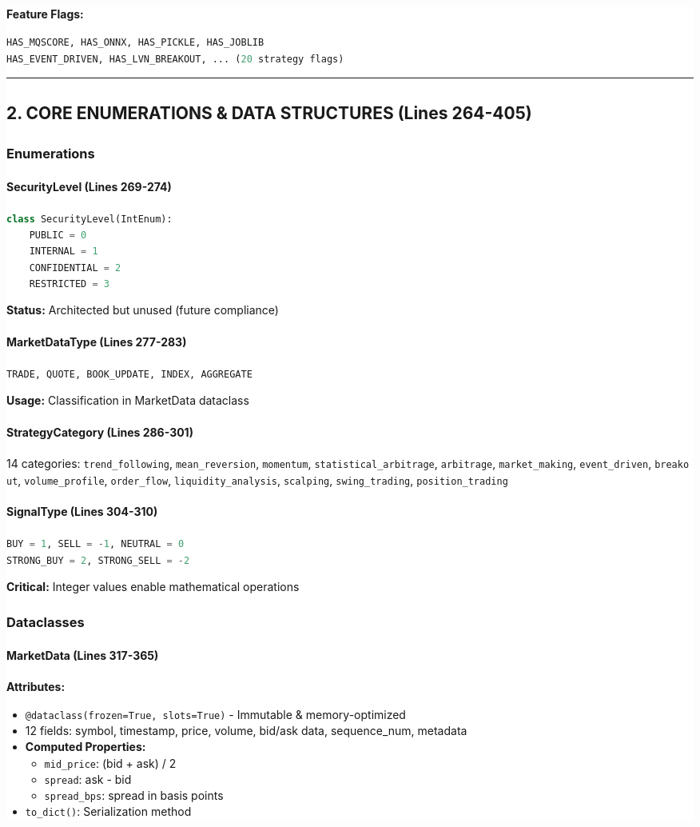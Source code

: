 **Feature Flags:**
```python
HAS_MQSCORE, HAS_ONNX, HAS_PICKLE, HAS_JOBLIB
HAS_EVENT_DRIVEN, HAS_LVN_BREAKOUT, ... (20 strategy flags)
```

---

## 2. CORE ENUMERATIONS & DATA STRUCTURES (Lines 264-405)

### Enumerations

#### SecurityLevel (Lines 269-274)
```python
class SecurityLevel(IntEnum):
    PUBLIC = 0
    INTERNAL = 1
    CONFIDENTIAL = 2
    RESTRICTED = 3
```
**Status:** Architected but unused (future compliance)

#### MarketDataType (Lines 277-283)
```python
TRADE, QUOTE, BOOK_UPDATE, INDEX, AGGREGATE
```
**Usage:** Classification in MarketData dataclass

#### StrategyCategory (Lines 286-301)
14 categories: `trend_following`, `mean_reversion`, `momentum`, `statistical_arbitrage`, `arbitrage`, `market_making`, `event_driven`, `breakout`, `volume_profile`, `order_flow`, `liquidity_analysis`, `scalping`, `swing_trading`, `position_trading`

#### SignalType (Lines 304-310)
```python
BUY = 1, SELL = -1, NEUTRAL = 0
STRONG_BUY = 2, STRONG_SELL = -2
```
**Critical:** Integer values enable mathematical operations

### Dataclasses

#### MarketData (Lines 317-365)
**Attributes:**
- `@dataclass(frozen=True, slots=True)` - Immutable & memory-optimized
- 12 fields: symbol, timestamp, price, volume, bid/ask data, sequence_num, metadata
- **Computed Properties:**
  - `mid_price`: (bid + ask) / 2
  - `spread`: ask - bid
  - `spread_bps`: spread in basis points
- `to_dict()`: Serialization method
